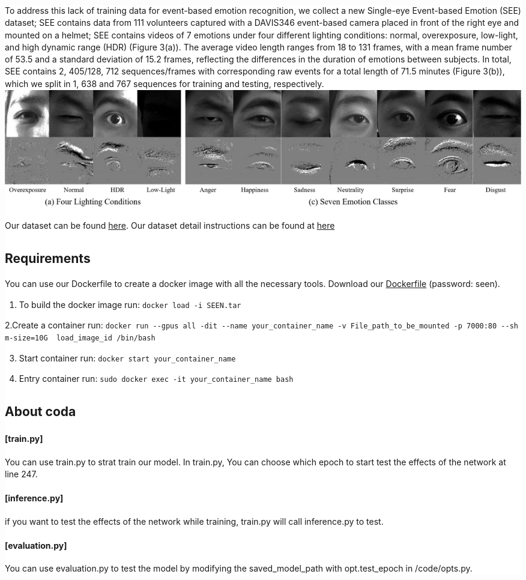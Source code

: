To address this lack of training data for event-based emotion recognition, we collect a new Single-eye Event-based Emotion (SEE) dataset;  SEE contains data from 111 volunteers captured with a DAVIS346 event-based camera placed in front of the right eye and mounted on a helmet; SEE contains videos of 7 emotions under four different lighting conditions: normal, overexposure, low-light, and high dynamic range (HDR) (Figure 3(a)). The average video length ranges from 18 to 131 frames, with a mean frame number of 53.5 and a standard deviation of 15.2 frames, reflecting the differences in the duration of emotions between subjects. In total, SEE contains 2, 405/128, 712 sequences/frames with corresponding raw events for a total length of 71.5 minutes (Figure 3(b)), which we split in 1, 638 and 767 sequences for training and testing, respectively.
<img width="100%" src="https://github.com/zhanghaiwei1234/Single-eye-Emotion-Recognition/blob/main/img/dataset.png"></a>

Our dataset can be found [here](http://www.dluticcd.com/). Our dataset detail instructions can be found at [here](https://github.com/zhanghaiwei1234/Single-eye-Emotion-Recognition/blob/main/Dataset_Instructions.md)

## Requirements
You can use our Dockerfile to create a docker image with all the necessary tools. Download our [Dockerfile](https://pan.baidu.com/s/1L8QyWTNK1JKdimNwLYI1uQ) (password: seen). 
1. To build the docker image run: ```docker load -i SEEN.tar```

2.Create a container run: ```docker run --gpus all -dit --name your_container_name -v File_path_to_be_mounted -p 7000:80 --shm-size=10G 
load_image_id /bin/bash ```

3. Start container run: ```docker start your_container_name```

4. Entry container run: ```sudo docker exec -it your_container_name bash```

## About coda

#### [train.py]
You can use train.py to strat train our model. In train.py, You can choose which epoch to start test the effects of the network at line 247.

#### [inference.py]
if you want to test the effects of the network while training, train.py will call inference.py to test.

#### [evaluation.py]
You can use evaluation.py to test the model by modifying the saved_model_path with opt.test_epoch in /code/opts.py.
